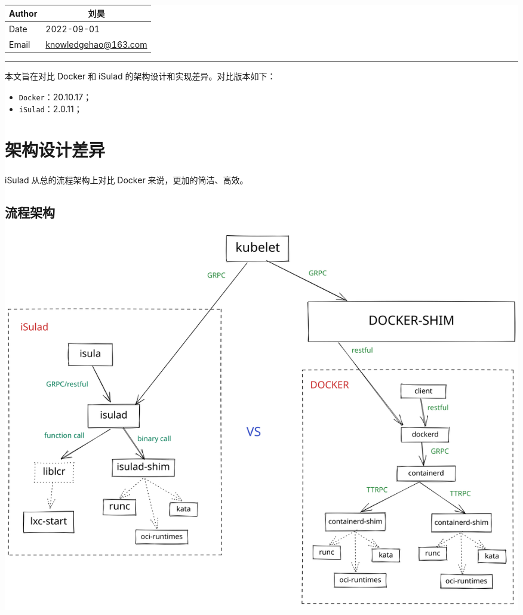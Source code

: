 
| Author | 刘昊 |
| ------ | ---- |
| Date   |  2022-09-01     |
| Email   |    knowledgehao@163.com    |

--------

本文旨在对比 Docker 和 iSulad 的架构设计和实现差异。对比版本如下：
- `Docker`：20.10.17；
- `iSulad`：2.0.11；

# 架构设计差异

iSulad 从总的流程架构上对比 Docker 来说，更加的简洁、高效。

## 流程架构

![arch-diff1](./images/isulad_vs_docker_arch_diff1.svg)
